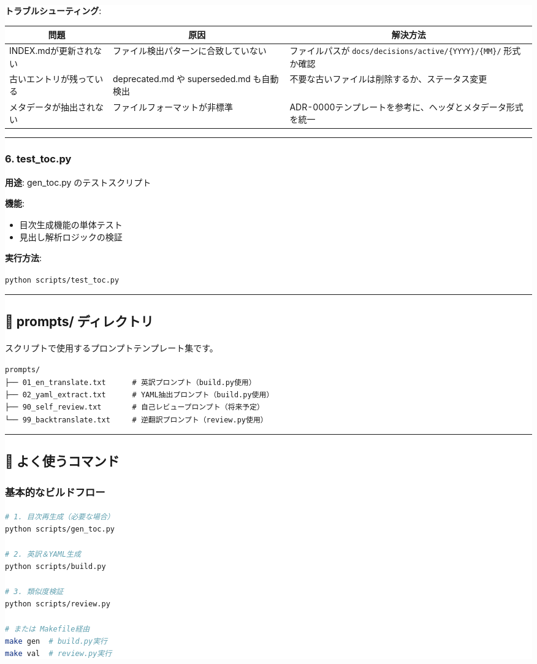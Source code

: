 **トラブルシューティング**:

| 問題 | 原因 | 解決方法 |
|------|------|---------|
| INDEX.mdが更新されない | ファイル検出パターンに合致していない | ファイルパスが `docs/decisions/active/{YYYY}/{MM}/` 形式か確認 |
| 古いエントリが残っている | deprecated.md や superseded.md も自動検出 | 不要な古いファイルは削除するか、ステータス変更 |
| メタデータが抽出されない | ファイルフォーマットが非標準 | ADR-0000テンプレートを参考に、ヘッダとメタデータ形式を統一 |

---

### 6. test_toc.py
**用途**: gen_toc.py のテストスクリプト

**機能**:
- 目次生成機能の単体テスト
- 見出し解析ロジックの検証

**実行方法**:
```bash
python scripts/test_toc.py
```

---

## 🔧 prompts/ ディレクトリ

スクリプトで使用するプロンプトテンプレート集です。

```
prompts/
├── 01_en_translate.txt      # 英訳プロンプト（build.py使用）
├── 02_yaml_extract.txt      # YAML抽出プロンプト（build.py使用）
├── 90_self_review.txt       # 自己レビュープロンプト（将来予定）
└── 99_backtranslate.txt     # 逆翻訳プロンプト（review.py使用）
```

---

## 🚀 よく使うコマンド

### 基本的なビルドフロー
```bash
# 1. 目次再生成（必要な場合）
python scripts/gen_toc.py

# 2. 英訳＆YAML生成
python scripts/build.py

# 3. 類似度検証
python scripts/review.py

# または Makefile経由
make gen  # build.py実行
make val  # review.py実行
```
